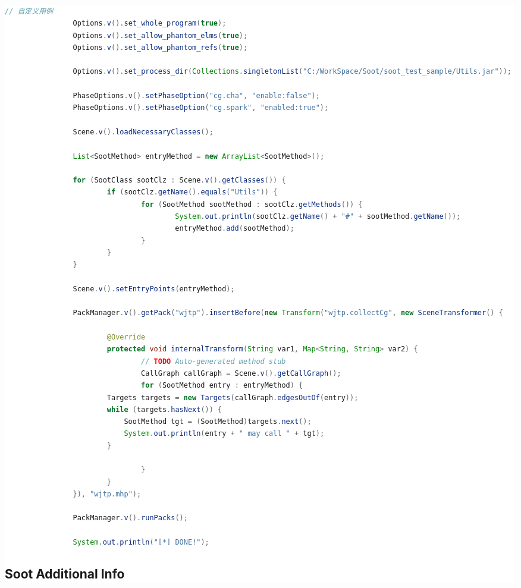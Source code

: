 ```java
// 自定义用例
                Options.v().set_whole_program(true);
                Options.v().set_allow_phantom_elms(true);
                Options.v().set_allow_phantom_refs(true);
                
                Options.v().set_process_dir(Collections.singletonList("C:/WorkSpace/Soot/soot_test_sample/Utils.jar"));
                
                PhaseOptions.v().setPhaseOption("cg.cha", "enable:false");
                PhaseOptions.v().setPhaseOption("cg.spark", "enabled:true");
                
                Scene.v().loadNecessaryClasses();
                
                List<SootMethod> entryMethod = new ArrayList<SootMethod>();
                
                for (SootClass sootClz : Scene.v().getClasses()) {
                        if (sootClz.getName().equals("Utils")) {
                                for (SootMethod sootMethod : sootClz.getMethods()) {
                                        System.out.println(sootClz.getName() + "#" + sootMethod.getName());
                                        entryMethod.add(sootMethod);
                                }
                        }
                }
                
                Scene.v().setEntryPoints(entryMethod);
                
                PackManager.v().getPack("wjtp").insertBefore(new Transform("wjtp.collectCg", new SceneTransformer() {
                        
                        @Override
                        protected void internalTransform(String var1, Map<String, String> var2) {
                                // TODO Auto-generated method stub
                                CallGraph callGraph = Scene.v().getCallGraph();
                                for (SootMethod entry : entryMethod) {
                        Targets targets = new Targets(callGraph.edgesOutOf(entry));
                        while (targets.hasNext()) {
                            SootMethod tgt = (SootMethod)targets.next();
                            System.out.println(entry + " may call " + tgt);
                        }

                                }
                        }
                }), "wjtp.mhp");
                
                PackManager.v().runPacks();
                
                System.out.println("[*] DONE!");
```

## Soot Additional Info
